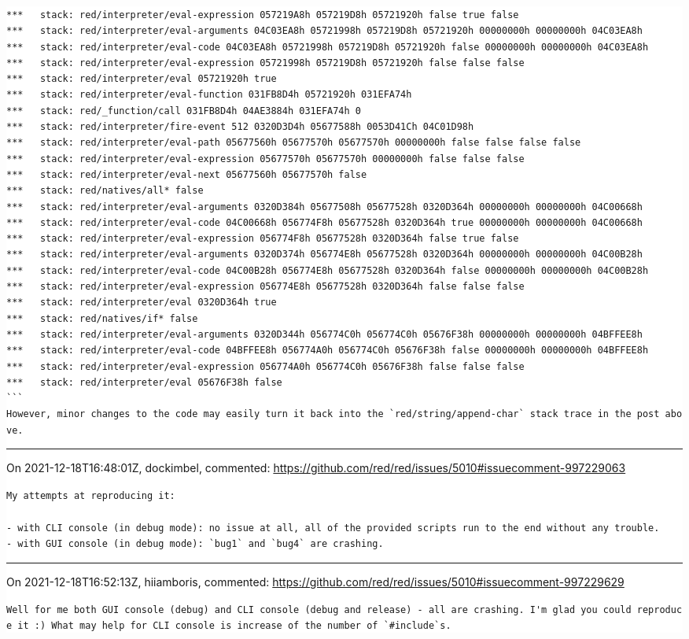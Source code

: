     ***   stack: red/interpreter/eval-expression 057219A8h 057219D8h 05721920h false true false
    ***   stack: red/interpreter/eval-arguments 04C03EA8h 05721998h 057219D8h 05721920h 00000000h 00000000h 04C03EA8h
    ***   stack: red/interpreter/eval-code 04C03EA8h 05721998h 057219D8h 05721920h false 00000000h 00000000h 04C03EA8h
    ***   stack: red/interpreter/eval-expression 05721998h 057219D8h 05721920h false false false
    ***   stack: red/interpreter/eval 05721920h true
    ***   stack: red/interpreter/eval-function 031FB8D4h 05721920h 031EFA74h
    ***   stack: red/_function/call 031FB8D4h 04AE3884h 031EFA74h 0
    ***   stack: red/interpreter/fire-event 512 0320D3D4h 05677588h 0053D41Ch 04C01D98h
    ***   stack: red/interpreter/eval-path 05677560h 05677570h 05677570h 00000000h false false false false
    ***   stack: red/interpreter/eval-expression 05677570h 05677570h 00000000h false false false
    ***   stack: red/interpreter/eval-next 05677560h 05677570h false
    ***   stack: red/natives/all* false
    ***   stack: red/interpreter/eval-arguments 0320D384h 05677508h 05677528h 0320D364h 00000000h 00000000h 04C00668h
    ***   stack: red/interpreter/eval-code 04C00668h 056774F8h 05677528h 0320D364h true 00000000h 00000000h 04C00668h
    ***   stack: red/interpreter/eval-expression 056774F8h 05677528h 0320D364h false true false
    ***   stack: red/interpreter/eval-arguments 0320D374h 056774E8h 05677528h 0320D364h 00000000h 00000000h 04C00B28h
    ***   stack: red/interpreter/eval-code 04C00B28h 056774E8h 05677528h 0320D364h false 00000000h 00000000h 04C00B28h
    ***   stack: red/interpreter/eval-expression 056774E8h 05677528h 0320D364h false false false
    ***   stack: red/interpreter/eval 0320D364h true
    ***   stack: red/natives/if* false
    ***   stack: red/interpreter/eval-arguments 0320D344h 056774C0h 056774C0h 05676F38h 00000000h 00000000h 04BFFEE8h
    ***   stack: red/interpreter/eval-code 04BFFEE8h 056774A0h 056774C0h 05676F38h false 00000000h 00000000h 04BFFEE8h
    ***   stack: red/interpreter/eval-expression 056774A0h 056774C0h 05676F38h false false false
    ***   stack: red/interpreter/eval 05676F38h false
    ```
    However, minor changes to the code may easily turn it back into the `red/string/append-char` stack trace in the post above.

--------------------------------------------------------------------------------

On 2021-12-18T16:48:01Z, dockimbel, commented:
<https://github.com/red/red/issues/5010#issuecomment-997229063>

    My attempts at reproducing it:
    
    - with CLI console (in debug mode): no issue at all, all of the provided scripts run to the end without any trouble.
    - with GUI console (in debug mode): `bug1` and `bug4` are crashing.

--------------------------------------------------------------------------------

On 2021-12-18T16:52:13Z, hiiamboris, commented:
<https://github.com/red/red/issues/5010#issuecomment-997229629>

    Well for me both GUI console (debug) and CLI console (debug and release) - all are crashing. I'm glad you could reproduce it :) What may help for CLI console is increase of the number of `#include`s.
